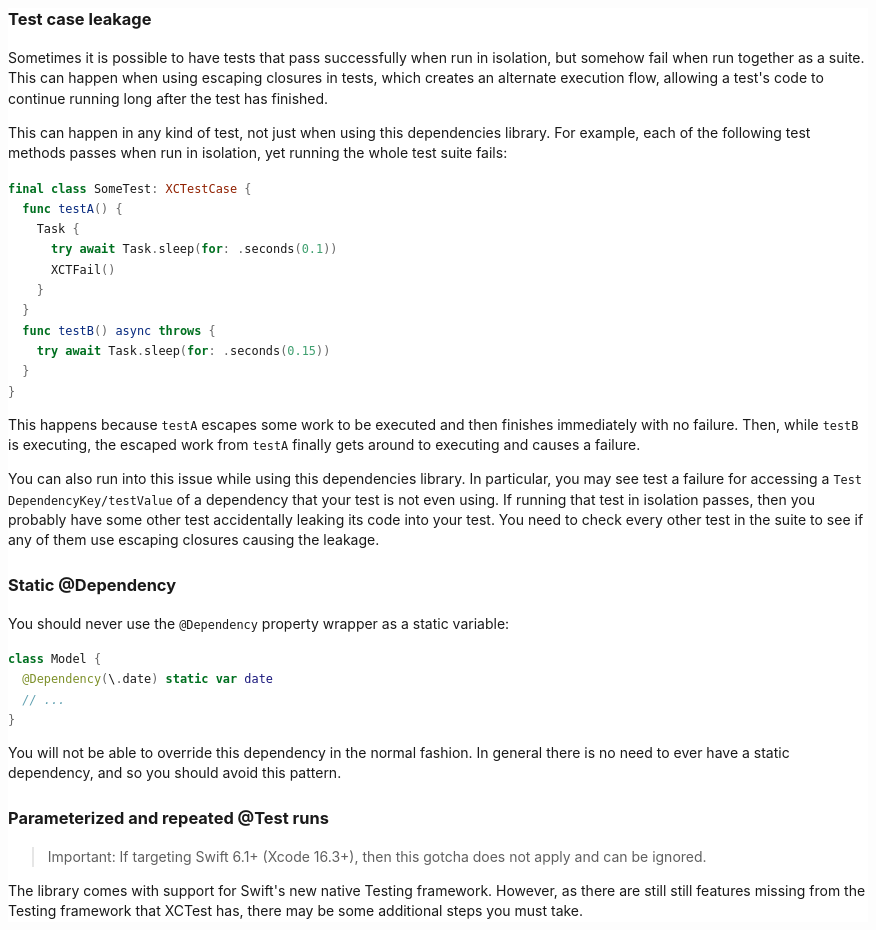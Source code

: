 ### Test case leakage

Sometimes it is possible to have tests that pass successfully when run in isolation, but somehow 
fail when run together as a suite. This can happen when using escaping closures in tests, which 
creates an alternate execution flow, allowing a test's code to continue running long after the test 
has  finished.

This can happen in any kind of test, not just when using this dependencies library. For example, 
each of the following test methods passes when run in isolation, yet running the whole test suite
fails:

```swift
final class SomeTest: XCTestCase {
  func testA() {
    Task {
      try await Task.sleep(for: .seconds(0.1))
      XCTFail()
    }
  }
  func testB() async throws {
    try await Task.sleep(for: .seconds(0.15))
  }
}
```

This happens because `testA` escapes some work to be executed and then finishes immediately with
no failure. Then, while `testB` is executing, the escaped work from `testA` finally gets around
to executing and causes a failure.

You can also run into this issue while using this dependencies library. In particular, you may
see test a failure for accessing a ``TestDependencyKey/testValue`` of a dependency that your
test is not even using. If running that test in isolation passes, then you probably have some
other test accidentally leaking its code into your test. You need to check every other test in the 
suite to see if any of them use escaping closures causing the leakage.

### Static @Dependency

You should never use the `@Dependency` property wrapper as a static variable:

```swift
class Model {
  @Dependency(\.date) static var date
  // ...
}
```

You will not be able to override this dependency in the normal fashion. In general there is no need
to ever have a static dependency, and so you should avoid this pattern.

### Parameterized and repeated @Test runs

> Important: If targeting Swift 6.1+ (Xcode 16.3+), then this gotcha does not apply and can be
> ignored.

The library comes with support for Swift's new native Testing framework. However, as there are still
still features missing from the Testing framework that XCTest has, there may be some additional
steps you must take.

